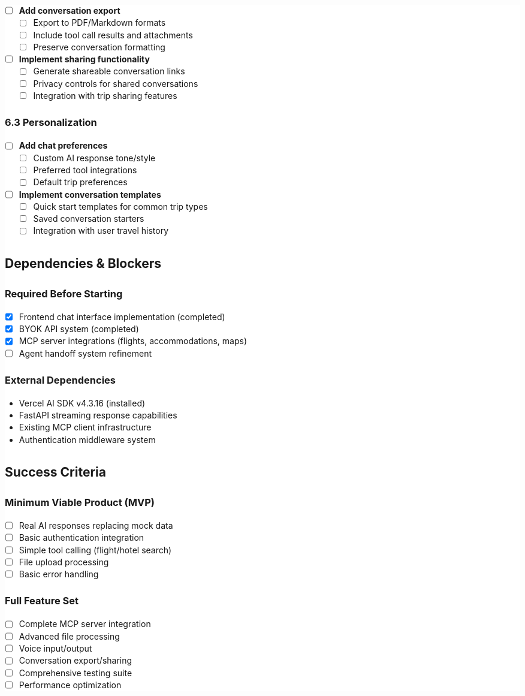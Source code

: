 - [ ] **Add conversation export**
  - [ ] Export to PDF/Markdown formats
  - [ ] Include tool call results and attachments
  - [ ] Preserve conversation formatting

- [ ] **Implement sharing functionality**
  - [ ] Generate shareable conversation links
  - [ ] Privacy controls for shared conversations
  - [ ] Integration with trip sharing features

### 6.3 Personalization

- [ ] **Add chat preferences**
  - [ ] Custom AI response tone/style
  - [ ] Preferred tool integrations
  - [ ] Default trip preferences

- [ ] **Implement conversation templates**
  - [ ] Quick start templates for common trip types
  - [ ] Saved conversation starters
  - [ ] Integration with user travel history

## Dependencies & Blockers

### Required Before Starting

- [x] Frontend chat interface implementation (completed)
- [x] BYOK API system (completed)
- [x] MCP server integrations (flights, accommodations, maps)
- [ ] Agent handoff system refinement

### External Dependencies

- Vercel AI SDK v4.3.16 (installed)
- FastAPI streaming response capabilities
- Existing MCP client infrastructure
- Authentication middleware system

## Success Criteria

### Minimum Viable Product (MVP)

- [ ] Real AI responses replacing mock data
- [ ] Basic authentication integration
- [ ] Simple tool calling (flight/hotel search)
- [ ] File upload processing
- [ ] Basic error handling

### Full Feature Set

- [ ] Complete MCP server integration
- [ ] Advanced file processing
- [ ] Voice input/output
- [ ] Conversation export/sharing
- [ ] Comprehensive testing suite
- [ ] Performance optimization
